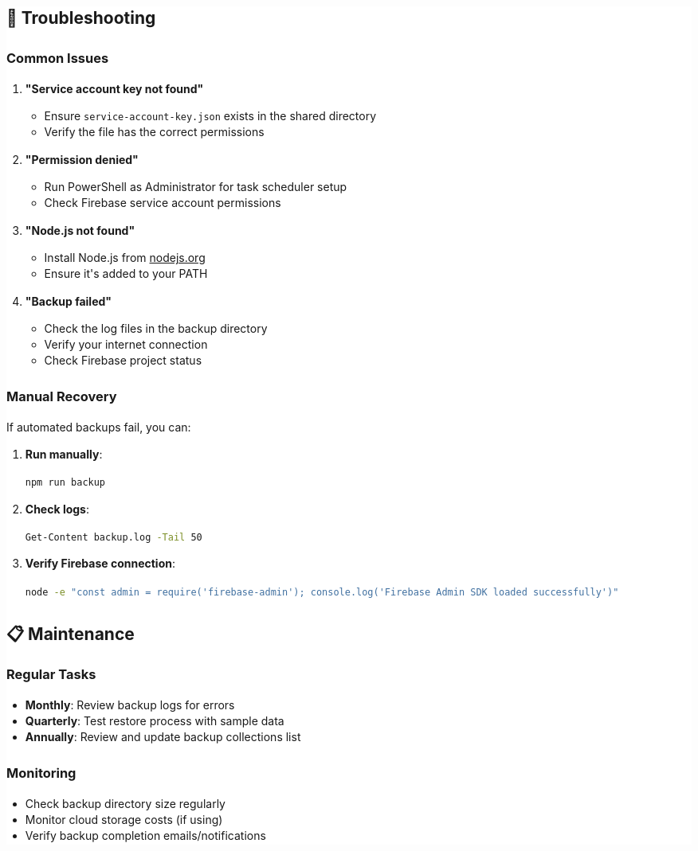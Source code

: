 ## 🚨 Troubleshooting

### Common Issues

1. **"Service account key not found"**
   - Ensure `service-account-key.json` exists in the shared directory
   - Verify the file has the correct permissions

2. **"Permission denied"**
   - Run PowerShell as Administrator for task scheduler setup
   - Check Firebase service account permissions

3. **"Node.js not found"**
   - Install Node.js from [nodejs.org](https://nodejs.org/)
   - Ensure it's added to your PATH

4. **"Backup failed"**
   - Check the log files in the backup directory
   - Verify your internet connection
   - Check Firebase project status

### Manual Recovery

If automated backups fail, you can:

1. **Run manually**:
   ```bash
   npm run backup
   ```

2. **Check logs**:
   ```bash
   Get-Content backup.log -Tail 50
   ```

3. **Verify Firebase connection**:
   ```bash
   node -e "const admin = require('firebase-admin'); console.log('Firebase Admin SDK loaded successfully')"
   ```

## 📋 Maintenance

### Regular Tasks

- **Monthly**: Review backup logs for errors
- **Quarterly**: Test restore process with sample data
- **Annually**: Review and update backup collections list

### Monitoring

- Check backup directory size regularly
- Monitor cloud storage costs (if using)
- Verify backup completion emails/notifications
